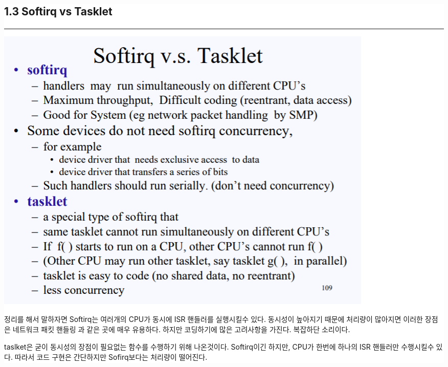 
## 1.3 Softirq vs Tasklet

------

[![img](img/34.jpg)](https://t1.daumcdn.net/cfile/tistory/990B16335F744CB234?original)

정리를 해서 말하자면 Softirq는 여러개의 CPU가 동시에 ISR 핸들러를 실행시킬수 있다. 동시성이 높아지기 때문에 처리량이 많아지면 이러한 장점은 네트워크 패킷 핸들링 과 같은 곳에 매우 유용하다. 하지만 코딩하기에 많은 고려사항을 가진다. 복잡하단 소리이다.



taslket은 굳이 동시성의 장점이 필요없는 함수를 수행하기 위해 나온것이다. Softirq이긴 하지만, CPU가 한번에 하나의 ISR 핸들러만 수행시킬수 있다. 따라서 코드 구현은 간단하지만 Sofirq보다는 처리량이 떨어진다.


